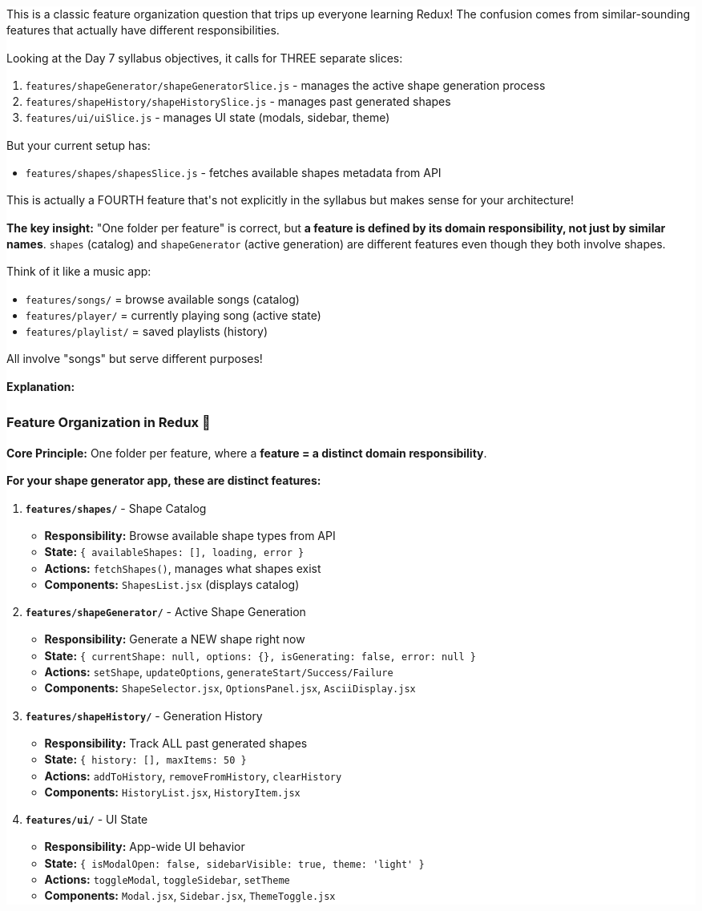 This is a classic feature organization question that trips up everyone learning Redux! The confusion comes from similar-sounding features that actually have different responsibilities.

Looking at the Day 7 syllabus objectives, it calls for THREE separate slices:
1. `features/shapeGenerator/shapeGeneratorSlice.js` - manages the active shape generation process
2. `features/shapeHistory/shapeHistorySlice.js` - manages past generated shapes
3. `features/ui/uiSlice.js` - manages UI state (modals, sidebar, theme)

But your current setup has:
- `features/shapes/shapesSlice.js` - fetches available shapes metadata from API

This is actually a FOURTH feature that's not explicitly in the syllabus but makes sense for your architecture!

**The key insight:** "One folder per feature" is correct, but **a feature is defined by its domain responsibility, not just by similar names**. `shapes` (catalog) and `shapeGenerator` (active generation) are different features even though they both involve shapes.

Think of it like a music app:
- `features/songs/` = browse available songs (catalog)
- `features/player/` = currently playing song (active state)
- `features/playlist/` = saved playlists (history)

All involve "songs" but serve different purposes!

**Explanation:**

### Feature Organization in Redux 📁

**Core Principle:** One folder per feature, where a **feature = a distinct domain responsibility**.

**For your shape generator app, these are distinct features:**

1. **`features/shapes/`** - Shape Catalog
   - **Responsibility:** Browse available shape types from API
   - **State:** `{ availableShapes: [], loading, error }`
   - **Actions:** `fetchShapes()`, manages what shapes exist
   - **Components:** `ShapesList.jsx` (displays catalog)

2. **`features/shapeGenerator/`** - Active Shape Generation
   - **Responsibility:** Generate a NEW shape right now
   - **State:** `{ currentShape: null, options: {}, isGenerating: false, error: null }`
   - **Actions:** `setShape`, `updateOptions`, `generateStart/Success/Failure`
   - **Components:** `ShapeSelector.jsx`, `OptionsPanel.jsx`, `AsciiDisplay.jsx`

3. **`features/shapeHistory/`** - Generation History
   - **Responsibility:** Track ALL past generated shapes
   - **State:** `{ history: [], maxItems: 50 }`
   - **Actions:** `addToHistory`, `removeFromHistory`, `clearHistory`
   - **Components:** `HistoryList.jsx`, `HistoryItem.jsx`

4. **`features/ui/`** - UI State
   - **Responsibility:** App-wide UI behavior
   - **State:** `{ isModalOpen: false, sidebarVisible: true, theme: 'light' }`
   - **Actions:** `toggleModal`, `toggleSidebar`, `setTheme`
   - **Components:** `Modal.jsx`, `Sidebar.jsx`, `ThemeToggle.jsx`
